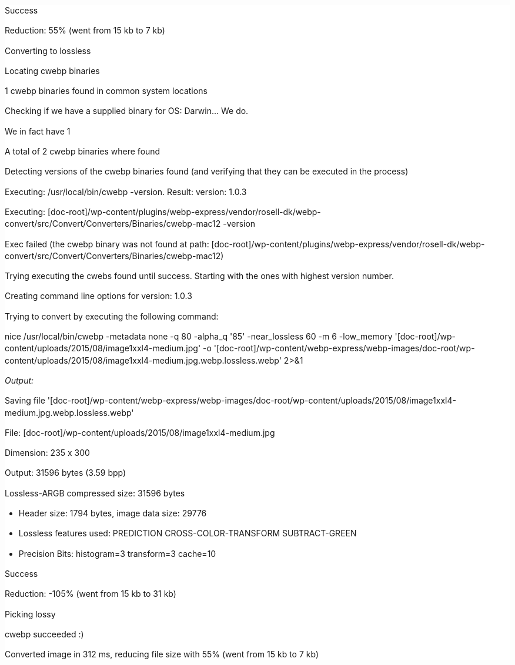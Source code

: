 Success

Reduction: 55% (went from 15 kb to 7 kb)


Converting to lossless

Locating cwebp binaries

1 cwebp binaries found in common system locations

Checking if we have a supplied binary for OS: Darwin... We do.

We in fact have 1

A total of 2 cwebp binaries where found

Detecting versions of the cwebp binaries found (and verifying that they can be executed in the process)

Executing: /usr/local/bin/cwebp -version. Result: version: 1.0.3

Executing: [doc-root]/wp-content/plugins/webp-express/vendor/rosell-dk/webp-convert/src/Convert/Converters/Binaries/cwebp-mac12 -version

Exec failed (the cwebp binary was not found at path: [doc-root]/wp-content/plugins/webp-express/vendor/rosell-dk/webp-convert/src/Convert/Converters/Binaries/cwebp-mac12)

Trying executing the cwebs found until success. Starting with the ones with highest version number.

Creating command line options for version: 1.0.3

Trying to convert by executing the following command:

nice /usr/local/bin/cwebp -metadata none -q 80 -alpha_q '85' -near_lossless 60 -m 6 -low_memory '[doc-root]/wp-content/uploads/2015/08/image1xxl4-medium.jpg' -o '[doc-root]/wp-content/webp-express/webp-images/doc-root/wp-content/uploads/2015/08/image1xxl4-medium.jpg.webp.lossless.webp' 2>&1


*Output:* 

Saving file '[doc-root]/wp-content/webp-express/webp-images/doc-root/wp-content/uploads/2015/08/image1xxl4-medium.jpg.webp.lossless.webp'

File:      [doc-root]/wp-content/uploads/2015/08/image1xxl4-medium.jpg

Dimension: 235 x 300

Output:    31596 bytes (3.59 bpp)

Lossless-ARGB compressed size: 31596 bytes

  * Header size: 1794 bytes, image data size: 29776

  * Lossless features used: PREDICTION CROSS-COLOR-TRANSFORM SUBTRACT-GREEN

  * Precision Bits: histogram=3 transform=3 cache=10


Success

Reduction: -105% (went from 15 kb to 31 kb)


Picking lossy

cwebp succeeded :)


Converted image in 312 ms, reducing file size with 55% (went from 15 kb to 7 kb)

